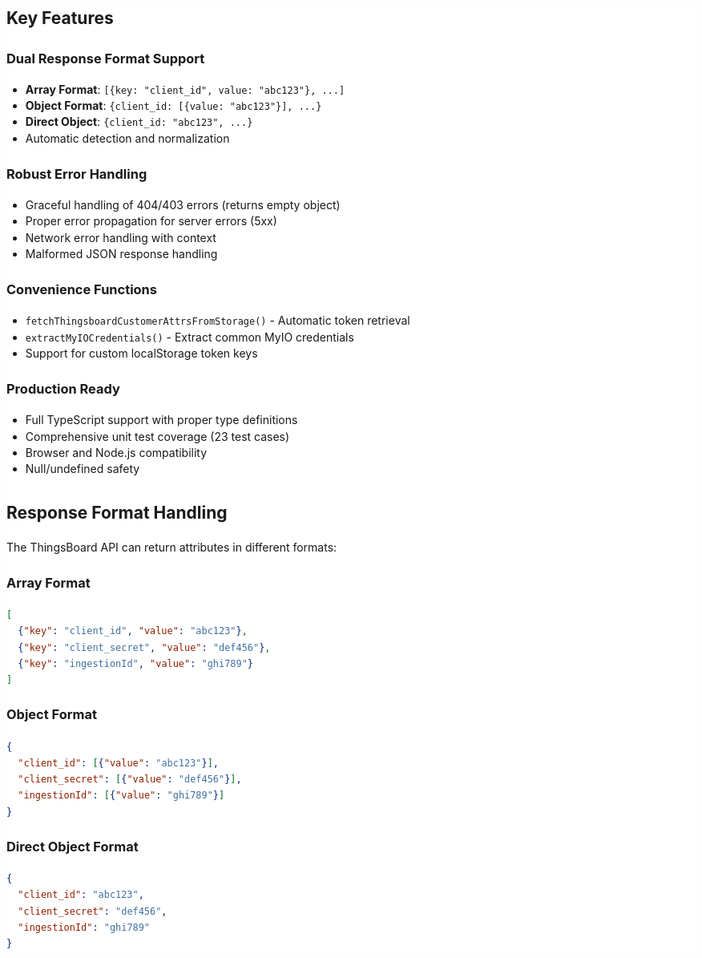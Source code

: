 ## Key Features

### **Dual Response Format Support**
- **Array Format**: `[{key: "client_id", value: "abc123"}, ...]`
- **Object Format**: `{client_id: [{value: "abc123"}], ...}`
- **Direct Object**: `{client_id: "abc123", ...}`
- Automatic detection and normalization

### **Robust Error Handling**
- Graceful handling of 404/403 errors (returns empty object)
- Proper error propagation for server errors (5xx)
- Network error handling with context
- Malformed JSON response handling

### **Convenience Functions**
- `fetchThingsboardCustomerAttrsFromStorage()` - Automatic token retrieval
- `extractMyIOCredentials()` - Extract common MyIO credentials
- Support for custom localStorage token keys

### **Production Ready**
- Full TypeScript support with proper type definitions
- Comprehensive unit test coverage (23 test cases)
- Browser and Node.js compatibility
- Null/undefined safety

## Response Format Handling

The ThingsBoard API can return attributes in different formats:

### Array Format
```json
[
  {"key": "client_id", "value": "abc123"},
  {"key": "client_secret", "value": "def456"},
  {"key": "ingestionId", "value": "ghi789"}
]
```

### Object Format
```json
{
  "client_id": [{"value": "abc123"}],
  "client_secret": [{"value": "def456"}],
  "ingestionId": [{"value": "ghi789"}]
}
```

### Direct Object Format
```json
{
  "client_id": "abc123",
  "client_secret": "def456",
  "ingestionId": "ghi789"
}
```
